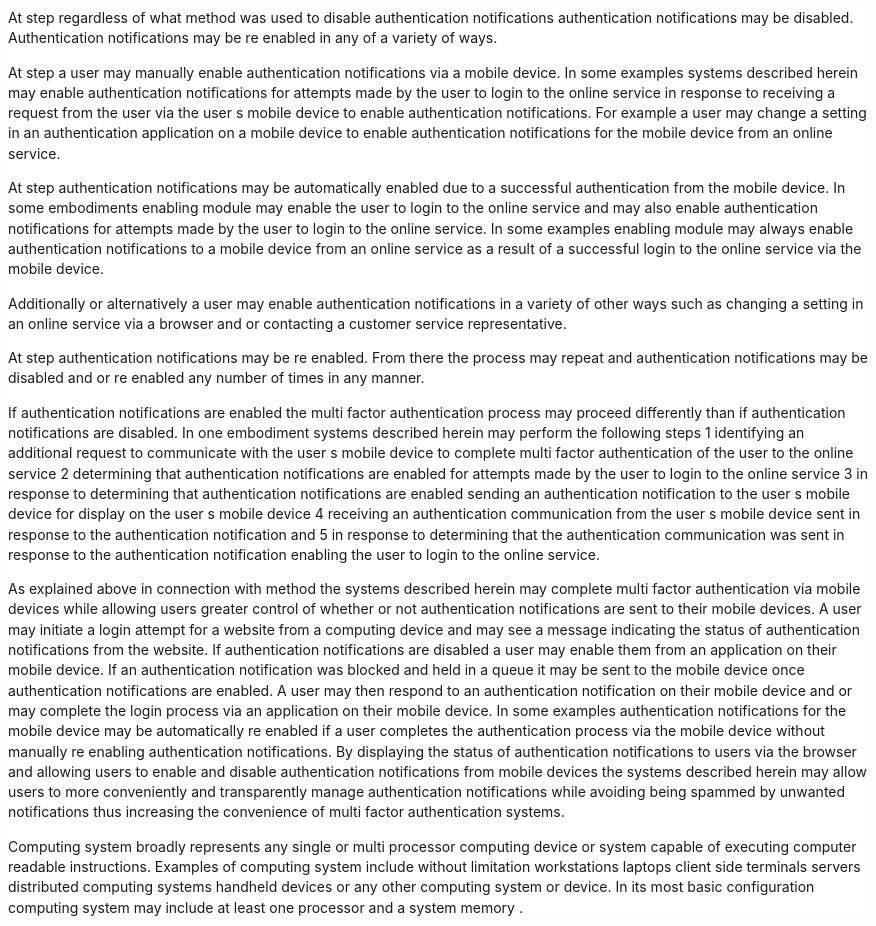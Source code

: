 At step regardless of what method was used to disable authentication notifications authentication notifications may be disabled. Authentication notifications may be re enabled in any of a variety of ways.

At step a user may manually enable authentication notifications via a mobile device. In some examples systems described herein may enable authentication notifications for attempts made by the user to login to the online service in response to receiving a request from the user via the user s mobile device to enable authentication notifications. For example a user may change a setting in an authentication application on a mobile device to enable authentication notifications for the mobile device from an online service.

At step authentication notifications may be automatically enabled due to a successful authentication from the mobile device. In some embodiments enabling module may enable the user to login to the online service and may also enable authentication notifications for attempts made by the user to login to the online service. In some examples enabling module may always enable authentication notifications to a mobile device from an online service as a result of a successful login to the online service via the mobile device.

Additionally or alternatively a user may enable authentication notifications in a variety of other ways such as changing a setting in an online service via a browser and or contacting a customer service representative.

At step authentication notifications may be re enabled. From there the process may repeat and authentication notifications may be disabled and or re enabled any number of times in any manner.

If authentication notifications are enabled the multi factor authentication process may proceed differently than if authentication notifications are disabled. In one embodiment systems described herein may perform the following steps 1 identifying an additional request to communicate with the user s mobile device to complete multi factor authentication of the user to the online service 2 determining that authentication notifications are enabled for attempts made by the user to login to the online service 3 in response to determining that authentication notifications are enabled sending an authentication notification to the user s mobile device for display on the user s mobile device 4 receiving an authentication communication from the user s mobile device sent in response to the authentication notification and 5 in response to determining that the authentication communication was sent in response to the authentication notification enabling the user to login to the online service.

As explained above in connection with method the systems described herein may complete multi factor authentication via mobile devices while allowing users greater control of whether or not authentication notifications are sent to their mobile devices. A user may initiate a login attempt for a website from a computing device and may see a message indicating the status of authentication notifications from the website. If authentication notifications are disabled a user may enable them from an application on their mobile device. If an authentication notification was blocked and held in a queue it may be sent to the mobile device once authentication notifications are enabled. A user may then respond to an authentication notification on their mobile device and or may complete the login process via an application on their mobile device. In some examples authentication notifications for the mobile device may be automatically re enabled if a user completes the authentication process via the mobile device without manually re enabling authentication notifications. By displaying the status of authentication notifications to users via the browser and allowing users to enable and disable authentication notifications from mobile devices the systems described herein may allow users to more conveniently and transparently manage authentication notifications while avoiding being spammed by unwanted notifications thus increasing the convenience of multi factor authentication systems.

Computing system broadly represents any single or multi processor computing device or system capable of executing computer readable instructions. Examples of computing system include without limitation workstations laptops client side terminals servers distributed computing systems handheld devices or any other computing system or device. In its most basic configuration computing system may include at least one processor and a system memory .
